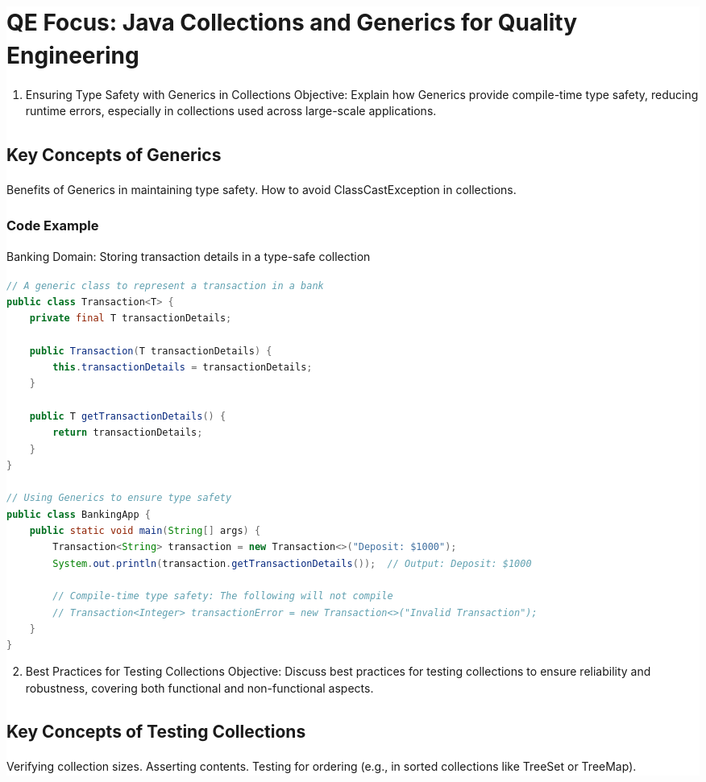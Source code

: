 # QE Focus: Java Collections and Generics for Quality Engineering

1. Ensuring Type Safety with Generics in Collections
Objective: Explain how Generics provide compile-time type safety, reducing runtime errors, especially in collections used across large-scale applications.

## Key Concepts of Generics

Benefits of Generics in maintaining type safety.
How to avoid ClassCastException in collections.

### Code Example

Banking Domain: Storing transaction details in a type-safe collection

```java
// A generic class to represent a transaction in a bank
public class Transaction<T> {
    private final T transactionDetails;

    public Transaction(T transactionDetails) {
        this.transactionDetails = transactionDetails;
    }

    public T getTransactionDetails() {
        return transactionDetails;
    }
}

// Using Generics to ensure type safety
public class BankingApp {
    public static void main(String[] args) {
        Transaction<String> transaction = new Transaction<>("Deposit: $1000");
        System.out.println(transaction.getTransactionDetails());  // Output: Deposit: $1000

        // Compile-time type safety: The following will not compile
        // Transaction<Integer> transactionError = new Transaction<>("Invalid Transaction");
    }
}

```

2. Best Practices for Testing Collections
Objective: Discuss best practices for testing collections to ensure reliability and robustness, covering both functional and non-functional aspects.

## Key Concepts of Testing Collections

Verifying collection sizes.
Asserting contents.
Testing for ordering (e.g., in sorted collections like TreeSet or TreeMap).

